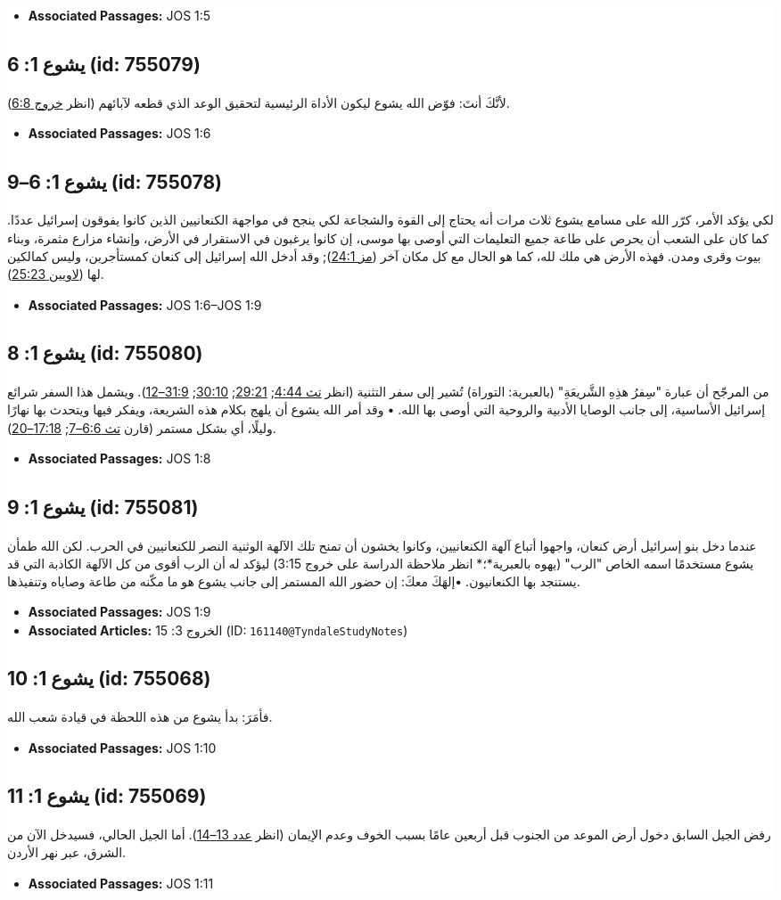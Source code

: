 * **Associated Passages:** JOS 1:5

## يشوع 1: 6 (id: 755079)

لأنَّكَ أنتَ: فوّض الله يشوع ليكون الأداة الرئيسية لتحقيق الوعد الذي قطعه لآبائهم (انظر [خروج 6:8](https://ref.ly/Exod6:8)).

* **Associated Passages:** JOS 1:6

## يشوع 1: 6–9 (id: 755078)

لكي يؤكد الأمر، كرّر الله على مسامع يشوع ثلاث مرات أنه يحتاج إلى القوة والشجاعة لكي ينجح في مواجهة الكنعانيين الذين كانوا يفوقون إسرائيل عددًا. كما كان على الشعب أن يحرص على طاعة جميع التعليمات التي أوصى بها موسى، إن كانوا يرغبون في الاستقرار في الأرض، وإنشاء مزارع مثمرة، وبناء بيوت وقرى ومدن. فهذه الأرض هي ملك لله، كما هو الحال مع كل مكان آخر ([مز 24:1](https://ref.ly/Ps24:1)); وقد أدخل الله إسرائيل إلى كنعان كمستأجرين، وليس كمالكين لها ([لاويين 25:23](https://ref.ly/Lev25:23)).

* **Associated Passages:** JOS 1:6–JOS 1:9

## يشوع 1: 8 (id: 755080)

من المرجّح أن عبارة "سِفرُ هذِهِ الشَّريعَةِ" (بالعبرية: التوراة) تُشير إلى سفر التثنية (انظر [تث 4:44](https://ref.ly/Deut4:44); [29:21](https://ref.ly/Deut29:21); [30:10](https://ref.ly/Deut30:10); [31:9–12](https://ref.ly/Deut31:9-Deut31:12)). ويشمل هذا السفر شرائع إسرائيل الأساسية، إلى جانب الوصايا الأدبية والروحية التي أوصى بها الله. • وقد أمر الله يشوع أن يلهج بكلام هذه الشريعة، ويفكر فيها ويتحدث بها نهارًا وليلًا، أي بشكل مستمر (قارن [تث 6:6–7](https://ref.ly/Deut6:6-Deut6:7); [17:18–20](https://ref.ly/Deut17:18-Deut17:20)).

* **Associated Passages:** JOS 1:8

## يشوع 1: 9 (id: 755081)

عندما دخل بنو إسرائيل أرض كنعان، واجهوا أتباع آلهة الكنعانيين، وكانوا يخشون أن تمنح تلك الآلهة الوثنية النصر للكنعانيين في الحرب. لكن الله طمأن يشوع مستخدمًا اسمه الخاص "الرب" (يهوه بالعبرية*؛* انظر ملاحظة الدراسة على خروج 3:15) ليؤكد له أن الرب أقوى من كل الآلهة الكاذبة التي قد يستنجد بها الكنعانيون. •إلهَكَ معكَ: إن حضور الله المستمر إلى جانب يشوع هو ما مكّنه من طاعة وصاياه وتنفيذها.

* **Associated Passages:** JOS 1:9
* **Associated Articles:** الخروج 3: 15 (ID: `161140@TyndaleStudyNotes`)

## يشوع 1: 10 (id: 755068)

فأمَرَ: بدأ يشوع من هذه اللحظة في قيادة شعب الله.

* **Associated Passages:** JOS 1:10

## يشوع 1: 11 (id: 755069)

رفض الجيل السابق دخول أرض الموعد من الجنوب قبل أربعين عامًا بسبب الخوف وعدم الإيمان (انظر [عدد 13–14](https://ref.ly/Num13:1-Num14:45)). أما الجيل الحالي، فسيدخل الآن من الشرق، عبر نهر الأردن.

* **Associated Passages:** JOS 1:11
